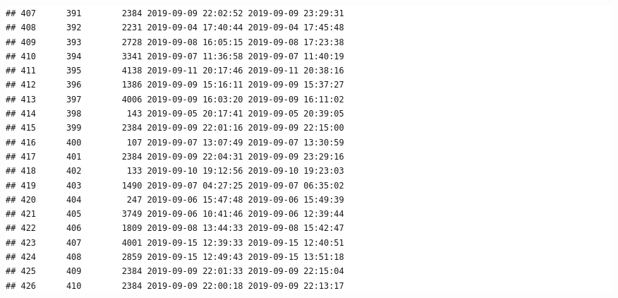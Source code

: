     ## 407      391        2384 2019-09-09 22:02:52 2019-09-09 23:29:31
    ## 408      392        2231 2019-09-04 17:40:44 2019-09-04 17:45:48
    ## 409      393        2728 2019-09-08 16:05:15 2019-09-08 17:23:38
    ## 410      394        3341 2019-09-07 11:36:58 2019-09-07 11:40:19
    ## 411      395        4138 2019-09-11 20:17:46 2019-09-11 20:38:16
    ## 412      396        1386 2019-09-09 15:16:11 2019-09-09 15:37:27
    ## 413      397        4006 2019-09-09 16:03:20 2019-09-09 16:11:02
    ## 414      398         143 2019-09-05 20:17:41 2019-09-05 20:39:05
    ## 415      399        2384 2019-09-09 22:01:16 2019-09-09 22:15:00
    ## 416      400         107 2019-09-07 13:07:49 2019-09-07 13:30:59
    ## 417      401        2384 2019-09-09 22:04:31 2019-09-09 23:29:16
    ## 418      402         133 2019-09-10 19:12:56 2019-09-10 19:23:03
    ## 419      403        1490 2019-09-07 04:27:25 2019-09-07 06:35:02
    ## 420      404         247 2019-09-06 15:47:48 2019-09-06 15:49:39
    ## 421      405        3749 2019-09-06 10:41:46 2019-09-06 12:39:44
    ## 422      406        1809 2019-09-08 13:44:33 2019-09-08 15:42:47
    ## 423      407        4001 2019-09-15 12:39:33 2019-09-15 12:40:51
    ## 424      408        2859 2019-09-15 12:49:43 2019-09-15 13:51:18
    ## 425      409        2384 2019-09-09 22:01:33 2019-09-09 22:15:04
    ## 426      410        2384 2019-09-09 22:00:18 2019-09-09 22:13:17